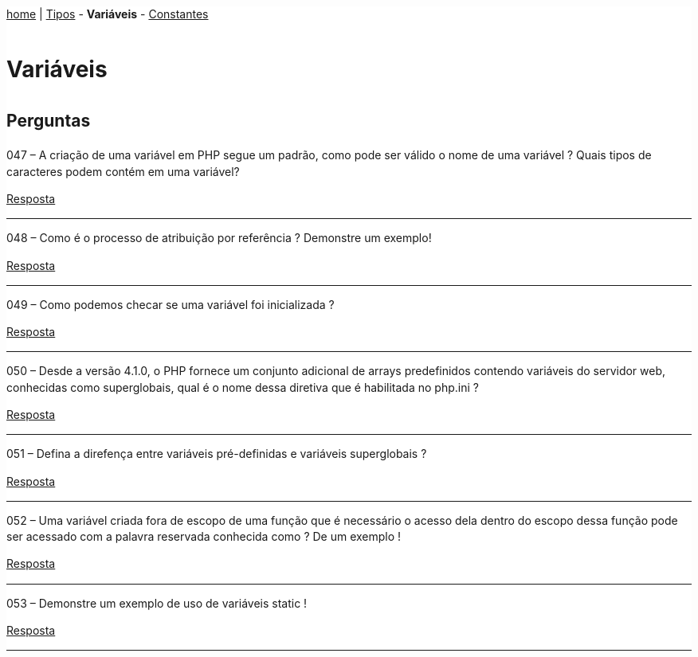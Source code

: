 [home](https://github.com/luk4z7/questionnairePHP/blob/master/pt_br/referencia-linguagem/home.md) | [Tipos](https://github.com/luk4z7/questionnairePHP/blob/master/pt_br/referencia-linguagem/tipos.md) - **Variáveis** - [Constantes](https://github.com/luk4z7/questionnairePHP/blob/master/pt_br/referencia-linguagem/constantes.md)


Variáveis
=========

Perguntas
---------

<a name="back47">047</a> – A criação de uma variável em PHP segue um padrão, como pode ser válido o nome de uma variável ? 
Quais tipos de caracteres podem contém em uma variável?

<a href="#047">Resposta</a>
***


<a name="back48">048</a> – Como é o processo de atribuição por referência ? Demonstre um exemplo!

<a href="#048">Resposta</a>
***


<a name="back49">049</a> – Como podemos checar se uma variável foi inicializada ?

<a href="#049">Resposta</a>
***


<a name="back50">050</a> – Desde a versão 4.1.0, o PHP fornece um conjunto adicional de arrays predefinidos contendo variáveis do 
servidor web, conhecidas como superglobais, qual é o nome dessa diretiva que é habilitada no php.ini ?

<a href="#050">Resposta</a>
***


<a name="back51">051</a> – Defina a direfença entre variáveis pré-definidas e variáveis superglobais ?

<a href="#051">Resposta</a>
***


<a name="back52">052</a> – Uma variável criada fora de escopo de uma função que é necessário o acesso dela dentro do escopo 
dessa função pode ser acessado com a palavra reservada conhecida como ? De um exemplo !

<a href="#052">Resposta</a>
***


<a name="back53">053</a> – Demonstre um exemplo de uso de variáveis static !

<a href="#053">Resposta</a>
***
